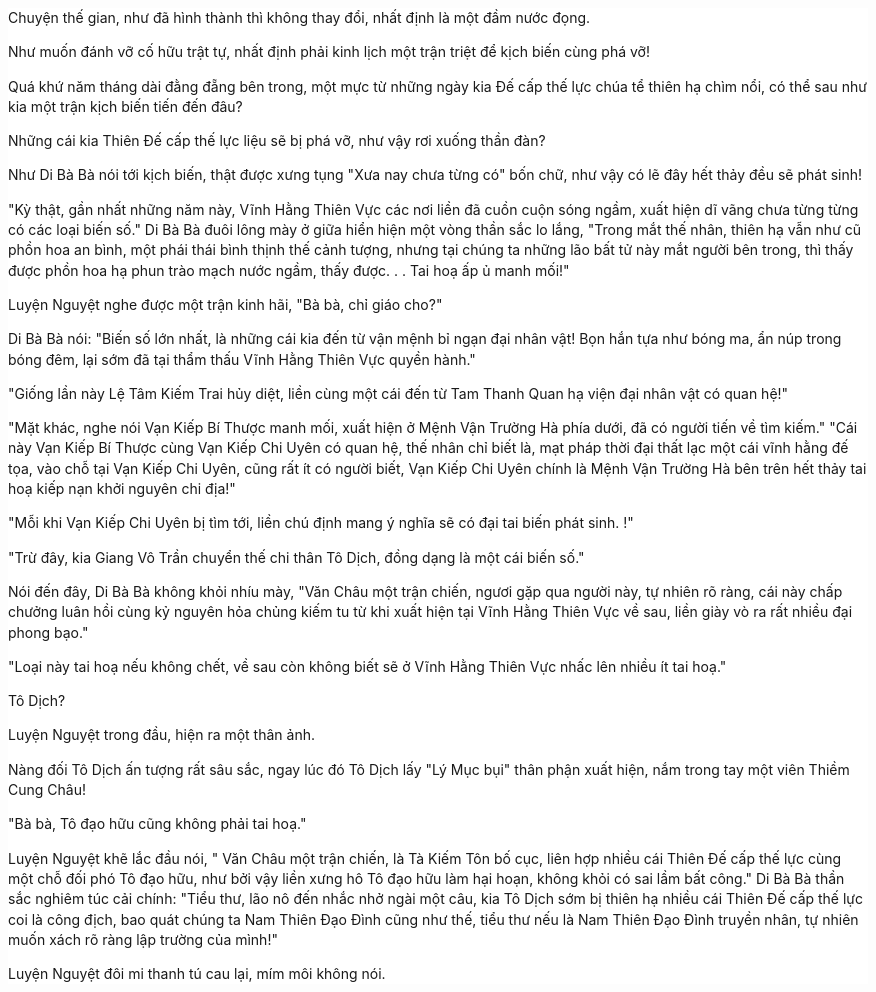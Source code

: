Chuyện thế gian, như đã hình thành thì không thay đổi, nhất định là một đầm nước đọng.

Như muốn đánh vỡ cố hữu trật tự, nhất định phải kinh lịch một trận triệt để kịch biến cùng phá vỡ!

Quá khứ năm tháng dài đằng đẵng bên trong, một mực từ những ngày kia Đế cấp thế lực chúa tể thiên hạ chìm nổi, có thể sau như kia một trận kịch biến tiến đến đâu?

Những cái kia Thiên Đế cấp thế lực liệu sẽ bị phá vỡ, như vậy rơi xuống thần đàn?

Như Di Bà Bà nói tới kịch biến, thật được xưng tụng "Xưa nay chưa từng có" bốn chữ, như vậy có lẽ đây hết thảy đều sẽ phát sinh!

"Kỳ thật, gần nhất những năm này, Vĩnh Hằng Thiên Vực các nơi liền đã cuồn cuộn sóng ngầm, xuất hiện dĩ vãng chưa từng từng có các loại biến số." Di Bà Bà đuôi lông mày ở giữa hiển hiện một vòng thần sắc lo lắng, "Trong mắt thế nhân, thiên hạ vẫn như cũ phồn hoa an bình, một phái thái bình thịnh thế cảnh tượng, nhưng tại chúng ta những lão bất tử này mắt người bên trong, thì thấy được phồn hoa hạ phun trào mạch nước ngầm, thấy được. . . Tai hoạ ấp ủ manh mối!"

Luyện Nguyệt nghe được một trận kinh hãi, "Bà bà, chỉ giáo cho?"

Di Bà Bà nói: "Biến số lớn nhất, là những cái kia đến từ vận mệnh bỉ ngạn đại nhân vật! Bọn hắn tựa như bóng ma, ẩn núp trong bóng đêm, lại sớm đã tại thẩm thấu Vĩnh Hằng Thiên Vực quyền hành."

"Giống lần này Lệ Tâm Kiếm Trai hủy diệt, liền cùng một cái đến từ Tam Thanh Quan hạ viện đại nhân vật có quan hệ!"

"Mặt khác, nghe nói Vạn Kiếp Bí Thược manh mối, xuất hiện ở Mệnh Vận Trường Hà phía dưới, đã có người tiến về tìm kiếm." "Cái này Vạn Kiếp Bí Thược cùng Vạn Kiếp Chi Uyên có quan hệ, thế nhân chỉ biết là, mạt pháp thời đại thất lạc một cái vĩnh hằng đế tọa, vào chỗ tại Vạn Kiếp Chi Uyên, cũng rất ít có người biết, Vạn Kiếp Chi Uyên chính là Mệnh Vận Trường Hà bên trên hết thảy tai hoạ kiếp nạn khởi nguyên chi địa!"

"Mỗi khi Vạn Kiếp Chi Uyên bị tìm tới, liền chú định mang ý nghĩa sẽ có đại tai biến phát sinh. !"

"Trừ đây, kia Giang Vô Trần chuyển thế chi thân Tô Dịch, đồng dạng là một cái biến số."

Nói đến đây, Di Bà Bà không khỏi nhíu mày, "Văn Châu một trận chiến, ngươi gặp qua người này, tự nhiên rõ ràng, cái này chấp chưởng luân hồi cùng kỷ nguyên hỏa chủng kiếm tu từ khi xuất hiện tại Vĩnh Hằng Thiên Vực về sau, liền giày vò ra rất nhiều đại phong bạo."

"Loại này tai hoạ nếu không chết, về sau còn không biết sẽ ở Vĩnh Hằng Thiên Vực nhấc lên nhiều ít tai hoạ."

Tô Dịch?

Luyện Nguyệt trong đầu, hiện ra một thân ảnh.

Nàng đối Tô Dịch ấn tượng rất sâu sắc, ngay lúc đó Tô Dịch lấy "Lý Mục bụi" thân phận xuất hiện, nắm trong tay một viên Thiềm Cung Châu!

"Bà bà, Tô đạo hữu cũng không phải tai hoạ."

Luyện Nguyệt khẽ lắc đầu nói, " Văn Châu một trận chiến, là Tà Kiếm Tôn bố cục, liên hợp nhiều cái Thiên Đế cấp thế lực cùng một chỗ đối phó Tô đạo hữu, như bởi vậy liền xưng hô Tô đạo hữu làm hại hoạn, không khỏi có sai lầm bất công." Di Bà Bà thần sắc nghiêm túc cải chính: "Tiểu thư, lão nô đến nhắc nhở ngài một câu, kia Tô Dịch sớm bị thiên hạ nhiều cái Thiên Đế cấp thế lực coi là công địch, bao quát chúng ta Nam Thiên Đạo Đình cũng như thế, tiểu thư nếu là Nam Thiên Đạo Đình truyền nhân, tự nhiên muốn xách rõ ràng lập trường của mình!"

Luyện Nguyệt đôi mi thanh tú cau lại, mím môi không nói.
